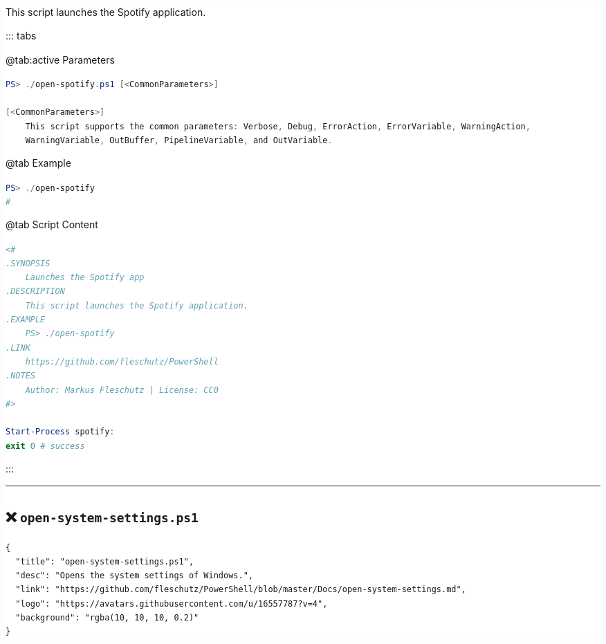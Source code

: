 This script launches the Spotify application.

::: tabs

@tab:active Parameters

```powershell
PS> ./open-spotify.ps1 [<CommonParameters>]

[<CommonParameters>]
    This script supports the common parameters: Verbose, Debug, ErrorAction, ErrorVariable, WarningAction, 
    WarningVariable, OutBuffer, PipelineVariable, and OutVariable.
```

@tab Example

```powershell
PS> ./open-spotify
#
```

@tab Script Content

```powershell
<#
.SYNOPSIS
	Launches the Spotify app
.DESCRIPTION
	This script launches the Spotify application.
.EXAMPLE
	PS> ./open-spotify
.LINK
	https://github.com/fleschutz/PowerShell
.NOTES
	Author: Markus Fleschutz | License: CC0
#>

Start-Process spotify:
exit 0 # success
```

:::

---
## ❌<VPIcon icon="iconfont powershell-file"/> `open-system-settings.ps1`

```component VPCard
{
  "title": "open-system-settings.ps1",
  "desc": "Opens the system settings of Windows.",
  "link": "https://github.com/fleschutz/PowerShell/blob/master/Docs/open-system-settings.md",
  "logo": "https://avatars.githubusercontent.com/u/16557787?v=4",
  "background": "rgba(10, 10, 10, 0.2)"
}
```
